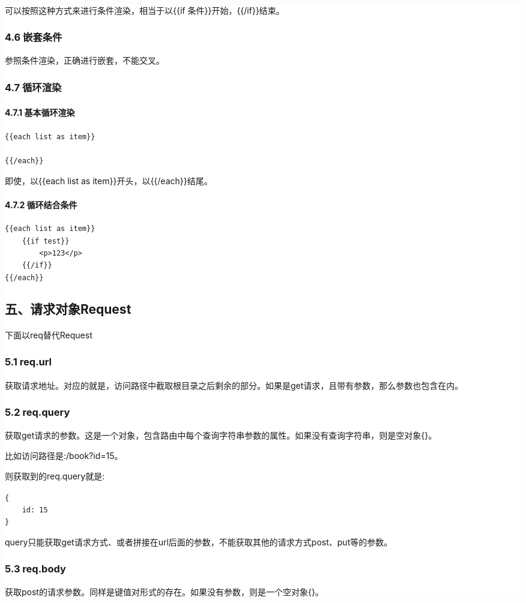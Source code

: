 可以按照这种方式来进行条件渲染，相当于以{{if 条件}}开始，{{/if}}结束。

### 4.6 嵌套条件

参照条件渲染，正确进行嵌套，不能交叉。

### 4.7 循环渲染

#### 4.7.1 基本循环渲染

```node
{{each list as item}}

{{/each}}
```

即使，以{{each list as item}}开头，以{{/each}}结尾。

#### 4.7.2 循环结合条件

```node
{{each list as item}}
    {{if test}}
        <p>123</p>
    {{/if}}
{{/each}}
```

## 五、请求对象Request

下面以req替代Request

### 5.1 req.url

获取请求地址。对应的就是，访问路径中截取根目录之后剩余的部分。如果是get请求，且带有参数，那么参数也包含在内。

### 5.2 req.query

获取get请求的参数。这是一个对象，包含路由中每个查询字符串参数的属性。如果没有查询字符串，则是空对象{}。

比如访问路径是:/book?id=15。

则获取到的req.query就是:

```node
{
    id: 15
}
```

query只能获取get请求方式、或者拼接在url后面的参数，不能获取其他的请求方式post、put等的参数。

### 5.3 req.body 

获取post的请求参数。同样是键值对形式的存在。如果没有参数，则是一个空对象{}。

